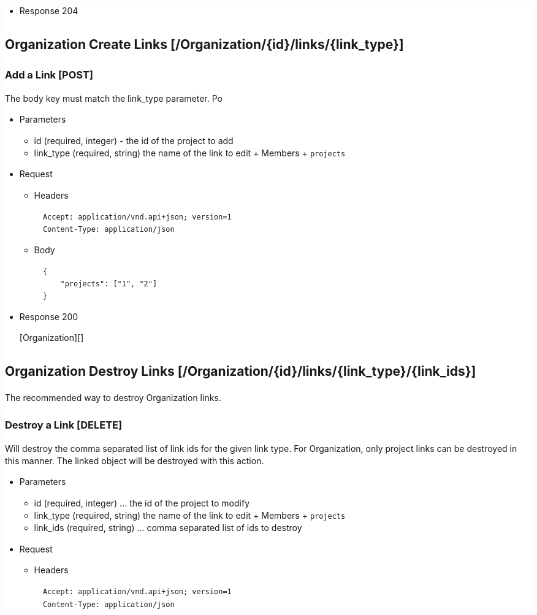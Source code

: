 + Response 204

## Organization Create Links [/Organization/{id}/links/{link_type}]

### Add a Link [POST]
The body key must match the link_type parameter. Po

+ Parameters
  + id (required, integer) - the id of the project to add
  + link_type (required, string)
    the name of the link to edit
        + Members
            + `projects`

+ Request

    + Headers

            Accept: application/vnd.api+json; version=1
            Content-Type: application/json

    + Body

            {
                "projects": ["1", "2"]
            }

+ Response 200

    [Organization][]

## Organization Destroy Links [/Organization/{id}/links/{link_type}/{link_ids}]
The recommended way to destroy Organization links.

### Destroy a Link [DELETE]
Will destroy the comma separated list of link ids for the given link
type. For Organization, only project links can be
destroyed in this manner. The linked object will be destroyed with
this action.

+ Parameters
  + id (required, integer) ... the id of the project to modify
  + link_type (required, string)
    the name of the link to edit
        + Members
            + `projects`
  + link_ids (required, string) ... comma separated list of ids to destroy

+ Request

    + Headers

            Accept: application/vnd.api+json; version=1
            Content-Type: application/json
